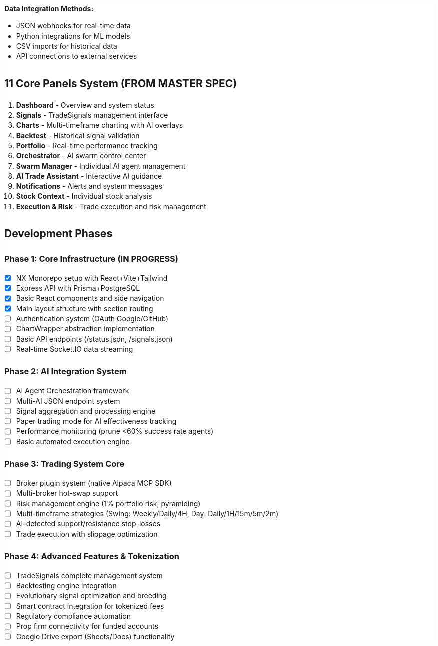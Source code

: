**Data Integration Methods:**
- JSON webhooks for real-time data
- Python integrations for ML models
- CSV imports for historical data
- API connections to external services

## 11 Core Panels System (FROM MASTER SPEC)

1. **Dashboard** - Overview and system status
2. **Signals** - TradeSignals management interface
3. **Charts** - Multi-timeframe charting with AI overlays
4. **Backtest** - Historical signal validation
5. **Portfolio** - Real-time performance tracking
6. **Orchestrator** - AI swarm control center
7. **Swarm Manager** - Individual AI agent management
8. **AI Trade Assistant** - Interactive AI guidance
9. **Notifications** - Alerts and system messages
10. **Stock Context** - Individual stock analysis
11. **Execution & Risk** - Trade execution and risk management

## Development Phases

### Phase 1: Core Infrastructure (IN PROGRESS)
- [x] NX Monorepo setup with React+Vite+Tailwind
- [x] Express API with Prisma+PostgreSQL
- [x] Basic React components and side navigation
- [x] Main layout structure with section routing
- [ ] Authentication system (OAuth Google/GitHub)
- [ ] ChartWrapper abstraction implementation
- [ ] Basic API endpoints (/status.json, /signals.json)
- [ ] Real-time Socket.IO data streaming

### Phase 2: AI Integration System
- [ ] AI Agent Orchestration framework
- [ ] Multi-AI JSON endpoint system
- [ ] Signal aggregation and processing engine
- [ ] Paper trading mode for AI effectiveness tracking
- [ ] Performance monitoring (prune <60% success rate agents)
- [ ] Basic automated execution engine

### Phase 3: Trading System Core
- [ ] Broker plugin system (native Alpaca MCP SDK)
- [ ] Multi-broker hot-swap support
- [ ] Risk management engine (1% portfolio risk, pyramiding)
- [ ] Multi-timeframe strategies (Swing: Weekly/Daily/4H, Day: Daily/1H/15m/5m/2m)
- [ ] AI-detected support/resistance stop-losses
- [ ] Trade execution with slippage optimization

### Phase 4: Advanced Features & Tokenization
- [ ] TradeSignals complete management system
- [ ] Backtesting engine integration
- [ ] Evolutionary signal optimization and breeding
- [ ] Smart contract integration for tokenized fees
- [ ] Regulatory compliance automation
- [ ] Prop firm connectivity for funded accounts
- [ ] Google Drive export (Sheets/Docs) functionality
